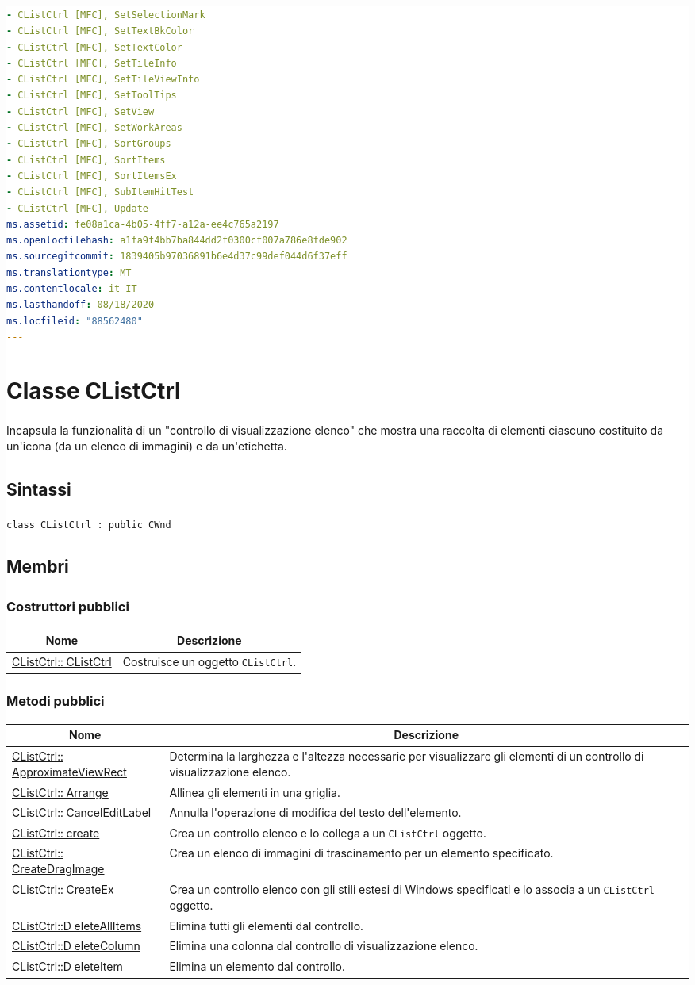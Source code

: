 ```yaml
- CListCtrl [MFC], SetSelectionMark
- CListCtrl [MFC], SetTextBkColor
- CListCtrl [MFC], SetTextColor
- CListCtrl [MFC], SetTileInfo
- CListCtrl [MFC], SetTileViewInfo
- CListCtrl [MFC], SetToolTips
- CListCtrl [MFC], SetView
- CListCtrl [MFC], SetWorkAreas
- CListCtrl [MFC], SortGroups
- CListCtrl [MFC], SortItems
- CListCtrl [MFC], SortItemsEx
- CListCtrl [MFC], SubItemHitTest
- CListCtrl [MFC], Update
ms.assetid: fe08a1ca-4b05-4ff7-a12a-ee4c765a2197
ms.openlocfilehash: a1fa9f4bb7ba844dd2f0300cf007a786e8fde902
ms.sourcegitcommit: 1839405b97036891b6e4d37c99def044d6f37eff
ms.translationtype: MT
ms.contentlocale: it-IT
ms.lasthandoff: 08/18/2020
ms.locfileid: "88562480"
---
```

# <a name="clistctrl-class"></a>Classe CListCtrl

Incapsula la funzionalità di un "controllo di visualizzazione elenco" che mostra una raccolta di elementi ciascuno costituito da un'icona (da un elenco di immagini) e da un'etichetta.

## <a name="syntax"></a>Sintassi

```
class CListCtrl : public CWnd
```

## <a name="members"></a>Membri

### <a name="public-constructors"></a>Costruttori pubblici

|Nome|Descrizione|
|----------|-----------------|
|[CListCtrl:: CListCtrl](#clistctrl)|Costruisce un oggetto `CListCtrl`.|

### <a name="public-methods"></a>Metodi pubblici

|Nome|Descrizione|
|----------|-----------------|
|[CListCtrl:: ApproximateViewRect](#approximateviewrect)|Determina la larghezza e l'altezza necessarie per visualizzare gli elementi di un controllo di visualizzazione elenco.|
|[CListCtrl:: Arrange](#arrange)|Allinea gli elementi in una griglia.|
|[CListCtrl:: CancelEditLabel](#canceleditlabel)|Annulla l'operazione di modifica del testo dell'elemento.|
|[CListCtrl:: create](#create)|Crea un controllo elenco e lo collega a un `CListCtrl` oggetto.|
|[CListCtrl:: CreateDragImage](#createdragimage)|Crea un elenco di immagini di trascinamento per un elemento specificato.|
|[CListCtrl:: CreateEx](#createex)|Crea un controllo elenco con gli stili estesi di Windows specificati e lo associa a un `CListCtrl` oggetto.|
|[CListCtrl::D eleteAllItems](#deleteallitems)|Elimina tutti gli elementi dal controllo.|
|[CListCtrl::D eleteColumn](#deletecolumn)|Elimina una colonna dal controllo di visualizzazione elenco.|
|[CListCtrl::D eleteItem](#deleteitem)|Elimina un elemento dal controllo.|